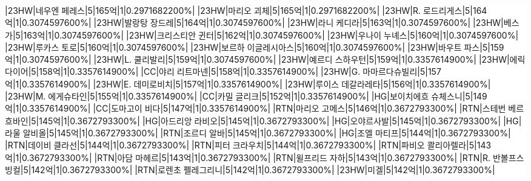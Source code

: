 |23HW|네우엔 페레스|5|165억|1|0.2971682200%|
|23HW|마리오 괴체|5|165억|1|0.2971682200%|
|23HW|R. 로드리게스|5|164억|1|0.3074597600%|
|23HW|발랑탕 장드레|5|164억|1|0.3074597600%|
|23HW|라니 케디라|5|163억|1|0.3074597600%|
|23HW|베스가|5|163억|1|0.3074597600%|
|23HW|크리스티안 귄터|5|162억|1|0.3074597600%|
|23HW|우나이 누녜스|5|160억|1|0.3074597600%|
|23HW|루카스 토로|5|160억|1|0.3074597600%|
|23HW|보르하 이글레시아스|5|160억|1|0.3074597600%|
|23HW|바우트 파스|5|159억|1|0.3074597600%|
|23HW|L. 쿨리발리|5|159억|1|0.3074597600%|
|23HW|예르디 스하우턴|5|159억|1|0.3357614900%|
|23HW|에릭 다이어|5|158억|1|0.3357614900%|
|CC|야리 리트마넨|5|158억|1|0.3357614900%|
|23HW|G. 마마르다슈빌리|5|157억|1|0.3357614900%|
|23HW|E. 데미로비치|5|157억|1|0.3357614900%|
|23HW|루이스 데갈라레타|5|156억|1|0.3357614900%|
|23HW|M. 에게슈타인|5|155억|1|0.3357614900%|
|CC|카밀 글리크|5|152억|1|0.3357614900%|
|HG|보이치에흐 슈체스니|5|149억|1|0.3357614900%|
|CC|도마고이 비다|5|147억|1|0.3357614900%|
|RTN|마리오 고메스|5|146억|1|0.3672793300%|
|RTN|스테번 베르흐바인|5|145억|1|0.3672793300%|
|HG|아드리앙 라비오|5|145억|1|0.3672793300%|
|HG|오야르사발|5|145억|1|0.3672793300%|
|HG|라울 알비올|5|145억|1|0.3672793300%|
|RTN|조르디 알바|5|145억|1|0.3672793300%|
|HG|조엘 마티프|5|144억|1|0.3672793300%|
|RTN|데이비 클라선|5|144억|1|0.3672793300%|
|RTN|피터 크라우치|5|144억|1|0.3672793300%|
|RTN|파비오 콸리아렐라|5|143억|1|0.3672793300%|
|RTN|아담 마헤르|5|143억|1|0.3672793300%|
|RTN|윌프리드 자하|5|143억|1|0.3672793300%|
|RTN|R. 반볼프스빙컬|5|142억|1|0.3672793300%|
|RTN|로렌초 펠레그리니|5|142억|1|0.3672793300%|
|23HW|미겔|5|142억|1|0.3672793300%|